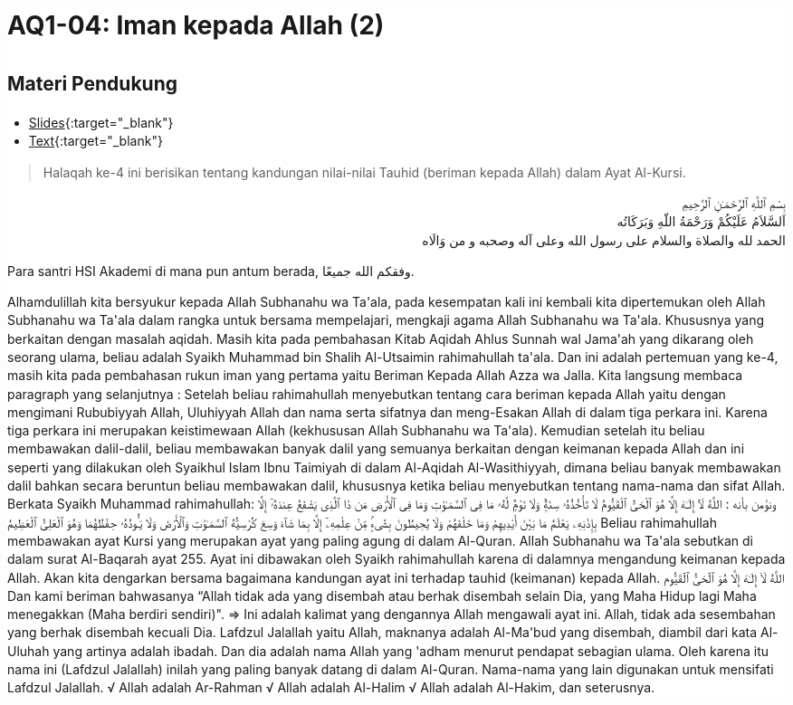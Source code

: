 ﻿# AQ1-04: Iman kepada Allah (2)

<video controls>
  <source src="https://akademi.ap-south-1.linodeobjects.com/prodi1/semester1/AQ1/jwiskv-AQ1-04-01.mp4" type="video/mp4">
</video>

<audio controls style="width: 100%; display: inline-block;">
  <source src="https://stx.abdullahroy.com/academy/AQ1/AQ1-04/Blqd-AQ1-04-03.mp3" type="audio/mpeg">
</audio>

## Materi Pendukung

- [Slides](https://stx.abdullahroy.com/academy/AQ1/AQ1-04/0JQ0-AQ1-04-04.pdf){:target="_blank"}
- [Text](https://stx.abdullahroy.com/academy/AQ1/AQ1-04/Blsx-AQ1-04-02.txt){:target="_blank"}

> Halaqah ke-4 ini berisikan tentang kandungan nilai-nilai Tauhid (beriman kepada Allah) dalam Ayat Al-Kursi.


<div style="text-align: right">بِسْمِ ٱللَّهِ ٱلرَّحْمَـٰنِ ٱلرَّحِيمِ</div>

<div style="text-align: right">اَلسَّلاَمُ عَلَيْكُمْ وَرَحْمَةُ اللّهِ وَبَرَكَاتُه</div>

<div style="text-align: right">الحمد لله والصلاة والسلام على  رسول الله وعلى آله وصحبه و من وَالَاه</div>

Para santri HSI Akademi di mana pun antum berada, وفقكم الله جميعًا.

Alhamdulillah kita bersyukur kepada Allah Subhanahu wa Ta'ala, pada kesempatan kali ini kembali kita dipertemukan oleh Allah Subhanahu wa Ta'ala dalam rangka untuk  bersama  mempelajari, mengkaji agama Allah Subhanahu wa Ta'ala. Khususnya yang berkaitan dengan masalah aqidah.
Masih kita pada pembahasan Kitab Aqidah Ahlus Sunnah wal Jama'ah yang dikarang oleh seorang ulama, beliau adalah  Syaikh Muhammad bin Shalih Al-Utsaimin rahimahullah ta'ala.
Dan ini adalah pertemuan yang ke-4, masih kita pada pembahasan rukun iman yang pertama yaitu Beriman Kepada Allah Azza wa Jalla.
Kita langsung membaca paragraph yang selanjutnya :
Setelah beliau rahimahullah menyebutkan tentang cara beriman kepada Allah yaitu dengan mengimani Rububiyyah Allah, Uluhiyyah Allah dan nama serta sifatnya dan meng-Esakan Allah di dalam tiga perkara ini. Karena tiga perkara ini merupakan keistimewaan Allah (kekhususan Allah Subhanahu wa Ta'ala).
Kemudian setelah itu beliau membawakan dalil-dalil, beliau membawakan banyak dalil yang semuanya berkaitan dengan keimanan kepada Allah dan ini seperti yang dilakukan oleh Syaikhul Islam Ibnu Taimiyah di dalam Al-Aqidah Al-Wasithiyyah, dimana beliau banyak membawakan dalil bahkan secara beruntun beliau membawakan dalil, khususnya ketika beliau menyebutkan tentang nama-nama dan sifat Allah.
Berkata Syaikh Muhammad rahimahullah:
ونؤمن بأنه : اللَّهُ لَآ إِلَـٰهَ إِلَّا هُوَ ٱلْحَىُّ ٱلْقَيُّومُ  لَا تَأْخُذُهُۥ سِنَةٌۭ وَلَا نَوْمٌۭ  لَّهُۥ مَا فِى ٱلسَّمَـٰوَٰتِ وَمَا فِى ٱلْأَرْضِ  مَن ذَا ٱلَّذِى يَشْفَعُ عِندَهُۥٓ إِلَّا بِإِذْنِهِۦ  يَعْلَمُ مَا بَيْنَ أَيْدِيهِمْ وَمَا خَلْفَهُمْ  وَلَا يُحِيطُونَ بِشَىْءٍۢ مِّنْ عِلْمِهِۦٓ إِلَّا بِمَا شَآءَ  وَسِعَ كُرْسِيُّهُ ٱلسَّمَـٰوَٰتِ وَٱلْأَرْضَ  وَلَا يَـُٔودُهُۥ حِفْظُهُمَا  وَهُوَ ٱلْعَلِىُّ ٱلْعَظِيمُ
Beliau rahimahullah membawakan ayat Kursi yang merupakan ayat yang paling agung di dalam Al-Quran. Allah Subhanahu wa Ta'ala sebutkan di dalam surat Al-Baqarah ayat 255.
Ayat ini dibawakan oleh Syaikh rahimahullah karena di dalamnya mengandung keimanan kepada Allah.
Akan kita dengarkan bersama bagaimana kandungan ayat ini terhadap tauhid (keimanan) kepada Allah.
اللَّهُ لَاۤ إِلَـٰهَ إِلَّا هُوَ ٱلۡحَیُّ ٱلۡقَیُّوم
Dan kami beriman bahwasanya “Allah tidak ada yang disembah atau berhak disembah selain Dia, yang Maha Hidup lagi Maha menegakkan (Maha berdiri sendiri)".
⇒ Ini adalah kalimat yang dengannya Allah mengawali ayat ini.
Allah, tidak ada sesembahan yang berhak disembah kecuali Dia. Lafdzul Jalallah yaitu Allah, maknanya adalah Al-Ma'bud yang disembah, diambil dari kata Al-Uluhah yang artinya adalah ibadah. Dan dia adalah nama Allah yang 'adham menurut pendapat sebagian ulama.
Oleh karena itu nama ini (Lafdzul Jalallah) inilah yang paling banyak datang di dalam Al-Quran. Nama-nama yang lain digunakan untuk mensifati Lafdzul Jalallah.
√ Allah adalah Ar-Rahman
√ Allah adalah Al-Halim
√ Allah adalah Al-Hakim, dan seterusnya.